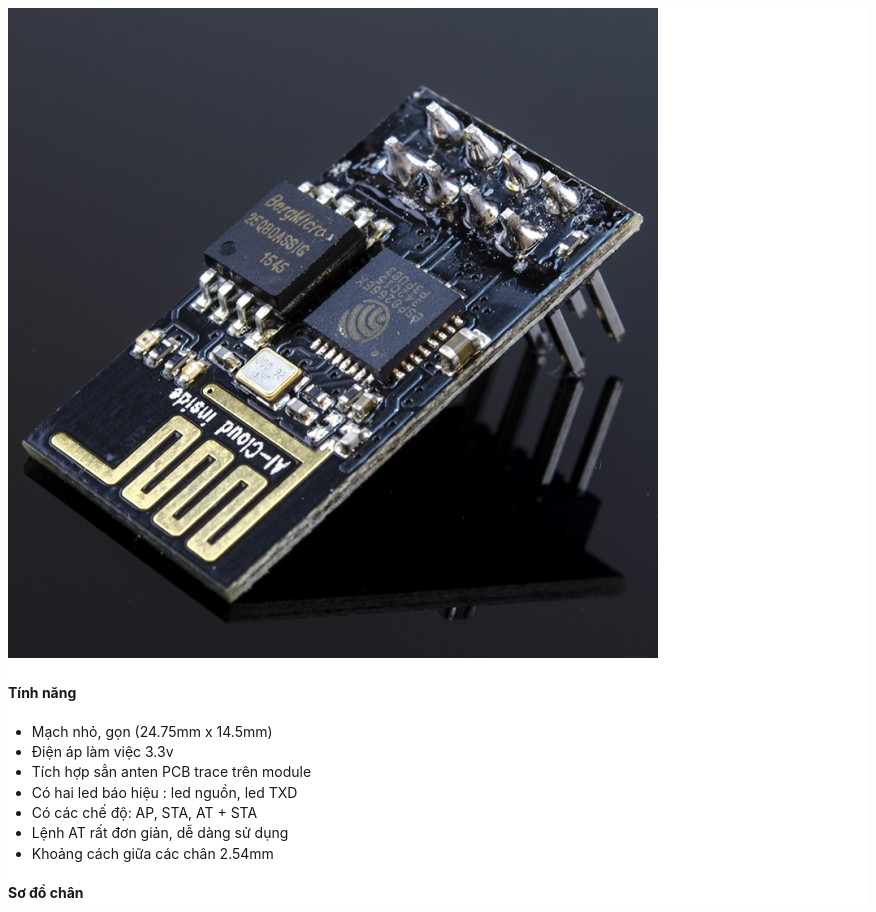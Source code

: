 ![](assets/images/modules/ESP-01.jpg)

#### Tính năng
- Mạch nhỏ, gọn (24.75mm x 14.5mm)
- Điện áp làm việc 3.3v
- Tích hợp sẳn anten PCB trace trên module 
- Có hai led báo hiệu : led nguồn, led TXD
- Có các chế độ: AP, STA, AT + STA
- Lệnh AT rất đơn giản, dễ dàng sử dụng
- Khoảng cách giữa các chân 2.54mm

#### Sơ đồ chân